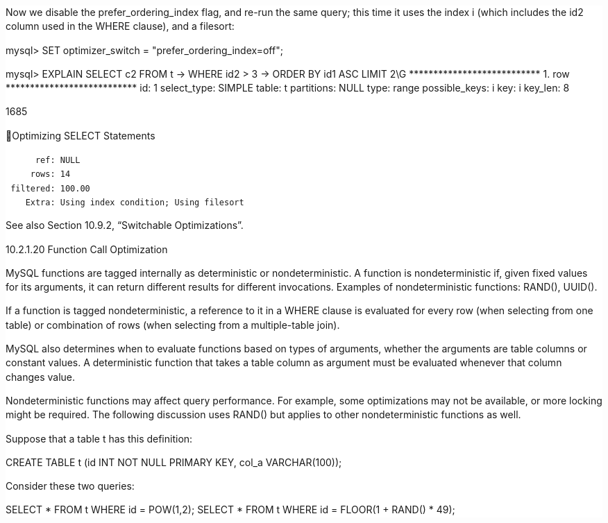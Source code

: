 Now we disable the prefer_ordering_index flag, and re-run the same query; this time it uses the
index i (which includes the id2 column used in the WHERE clause), and a filesort:

mysql> SET optimizer_switch = "prefer_ordering_index=off";

mysql> EXPLAIN SELECT c2 FROM t
    ->     WHERE id2 > 3
    ->     ORDER BY id1 ASC LIMIT 2\G
*************************** 1. row ***************************
           id: 1
  select_type: SIMPLE
        table: t
   partitions: NULL
         type: range
possible_keys: i
          key: i
      key_len: 8

1685

Optimizing SELECT Statements

          ref: NULL
         rows: 14
     filtered: 100.00
        Extra: Using index condition; Using filesort

See also Section 10.9.2, “Switchable Optimizations”.

10.2.1.20 Function Call Optimization

MySQL functions are tagged internally as deterministic or nondeterministic. A function is
nondeterministic if, given fixed values for its arguments, it can return different results for different
invocations. Examples of nondeterministic functions: RAND(), UUID().

If a function is tagged nondeterministic, a reference to it in a WHERE clause is evaluated for every row
(when selecting from one table) or combination of rows (when selecting from a multiple-table join).

MySQL also determines when to evaluate functions based on types of arguments, whether the
arguments are table columns or constant values. A deterministic function that takes a table column as
argument must be evaluated whenever that column changes value.

Nondeterministic functions may affect query performance. For example, some optimizations may not
be available, or more locking might be required. The following discussion uses RAND() but applies to
other nondeterministic functions as well.

Suppose that a table t has this definition:

CREATE TABLE t (id INT NOT NULL PRIMARY KEY, col_a VARCHAR(100));

Consider these two queries:

SELECT * FROM t WHERE id = POW(1,2);
SELECT * FROM t WHERE id = FLOOR(1 + RAND() * 49);
